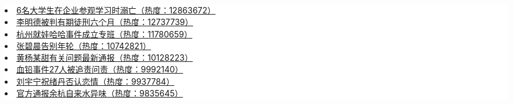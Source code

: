 <li>
<a href="https://s.weibo.com/weibo?q=%236%E5%90%8D%E5%A4%A7%E5%AD%A6%E7%94%9F%E5%9C%A8%E4%BC%81%E4%B8%9A%E5%8F%82%E8%A7%82%E5%AD%A6%E4%B9%A0%E6%97%B6%E6%BA%BA%E4%BA%A1%23" target="weibo">
6名大学生在企业参观学习时溺亡（热度：12863672）
</a>
</li>

<li>
<a href="https://s.weibo.com/weibo?q=%23%E6%9D%8E%E6%98%8E%E5%BE%B7%E8%A2%AB%E5%88%A4%E6%9C%89%E6%9C%9F%E5%BE%92%E5%88%91%E5%85%AD%E4%B8%AA%E6%9C%88%23" target="weibo">
李明德被判有期徒刑六个月（热度：12737739）
</a>
</li>

<li>
<a href="https://s.weibo.com/weibo?q=%23%E6%9D%AD%E5%B7%9E%E5%B0%B1%E5%A8%83%E5%93%88%E5%93%88%E4%BA%8B%E4%BB%B6%E6%88%90%E7%AB%8B%E4%B8%93%E7%8F%AD%23" target="weibo">
杭州就娃哈哈事件成立专班（热度：11780659）
</a>
</li>

<li>
<a href="https://s.weibo.com/weibo?q=%23%E5%BC%A0%E7%A2%A7%E6%99%A8%E5%91%8A%E5%88%AB%E5%B9%B4%E8%BD%AE%23" target="weibo">
张碧晨告别年轮（热度：10742821）
</a>
</li>

<li>
<a href="https://s.weibo.com/weibo?q=%23%E9%BB%84%E6%9D%A8%E6%9F%90%E7%94%9C%E6%9C%89%E5%85%B3%E9%97%AE%E9%A2%98%E6%9C%80%E6%96%B0%E9%80%9A%E6%8A%A5%23" target="weibo">
黄杨某甜有关问题最新通报（热度：10128223）
</a>
</li>

<li>
<a href="https://s.weibo.com/weibo?q=%23%E8%A1%80%E9%93%85%E4%BA%8B%E4%BB%B627%E4%BA%BA%E8%A2%AB%E8%BF%BD%E8%B4%A3%E9%97%AE%E8%B4%A3%23" target="weibo">
血铅事件27人被追责问责（热度：9992140）
</a>
</li>

<li>
<a href="https://s.weibo.com/weibo?q=%23%E5%88%98%E5%AE%87%E5%AE%81%E7%A5%9D%E7%BB%AA%E4%B8%B9%E5%90%A6%E8%AE%A4%E6%81%8B%E6%83%85%23" target="weibo">
刘宇宁祝绪丹否认恋情（热度：9937784）
</a>
</li>

<li>
<a href="https://s.weibo.com/weibo?q=%23%E5%AE%98%E6%96%B9%E9%80%9A%E6%8A%A5%E4%BD%99%E6%9D%AD%E8%87%AA%E6%9D%A5%E6%B0%B4%E5%BC%82%E5%91%B3%23" target="weibo">
官方通报余杭自来水异味（热度：9835645）
</a>
</li>
